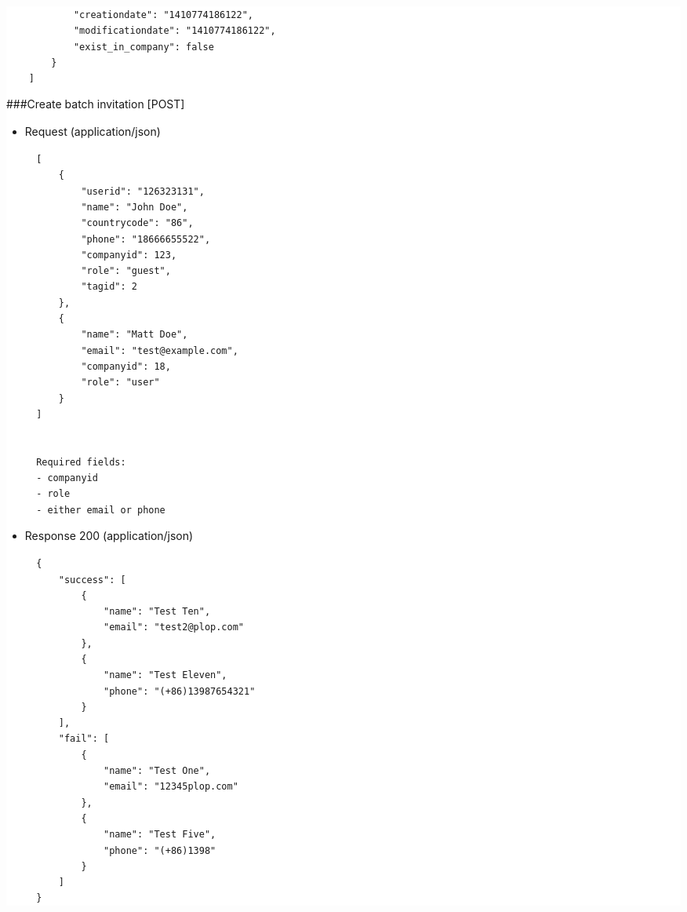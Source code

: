                 "creationdate": "1410774186122",
                "modificationdate": "1410774186122",
                "exist_in_company": false
            }
        ]


###Create batch invitation [POST]
+ Request (application/json)

        [
            {
                "userid": "126323131",
                "name": "John Doe",
                "countrycode": "86",
                "phone": "18666655522",
                "companyid": 123,
                "role": "guest",
                "tagid": 2
            },
            {
                "name": "Matt Doe",
                "email": "test@example.com",
                "companyid": 18,
                "role": "user"
            }
        ]
        
        
        Required fields:
        - companyid
        - role
        - either email or phone
        
+ Response 200 (application/json)

        {
            "success": [
                {
                    "name": "Test Ten",
                    "email": "test2@plop.com"
                },
                {
                    "name": "Test Eleven",
                    "phone": "(+86)13987654321"
                }
            ],
            "fail": [
                {
                    "name": "Test One",
                    "email": "12345plop.com"
                },
                {
                    "name": "Test Five",
                    "phone": "(+86)1398"
                }
            ]
        }
